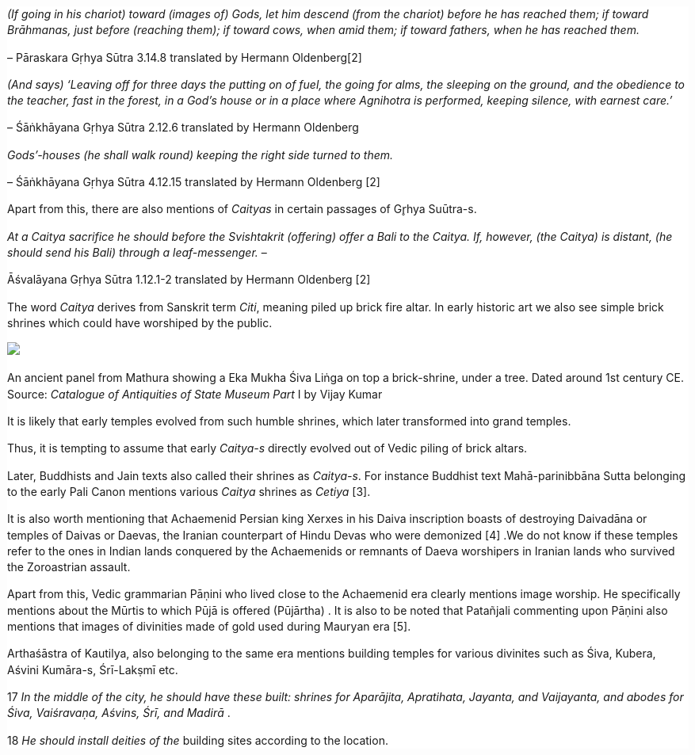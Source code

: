 *(If going in his chariot) toward (images of) Gods, let him descend (from the chariot) before he has reached them; if toward Brāhmanas, just before (reaching them); if toward cows, when amid them; if toward fathers, when he has reached them.*

– Pāraskara Gṛhya Sūtra 3.14.8 translated by Hermann Oldenberg\[2\]

*(And says) ‘Leaving off for three days the putting on of fuel, the going for alms, the sleeping on the ground, and the obedience to the teacher, fast in the forest, in a God’s house or in a place where Agnihotra is performed, keeping silence, with earnest care.’*

– Śāṅkhāyana Gṛhya Sūtra 2.12.6 translated by Hermann Oldenberg

*Gods’-houses (he shall walk round) keeping the right side turned to them.*

– Śāṅkhāyana Gṛhya Sūtra 4.12.15 translated by Hermann Oldenberg \[2\]

Apart from this, there are also mentions of *Caityas* in certain passages of Gr̥hya Suūtra-s.

*At a Caitya sacrifice he should before the Svishtakrit (offering) offer a Bali to the Caitya.* *If, however, (the Caitya) is distant, (he should send his Bali) through a leaf-messenger.* –

Āśvalāyana Gṛhya Sūtra 1.12.1-2 translated by Hermann Oldenberg \[2\]

The word *Caitya* derives from Sanskrit term *Citi*, meaning piled up brick fire altar. In early historic art we also see simple brick shrines which could have worshiped by the public.

![](https://lh5.googleusercontent.com/rvwutbU8-FhDeL01DGkzUdkc1qXB3foP19taavl46kaonshRgL2JlaNy3a8gxxDe4qpmoq-PF8DJIkJnEtX9BnZ9bZ2y7isF6OniZ_Nz4dJGGc0anlnT5XtEd7SF3gykw0cfEJLHFxhUD7UHMrn2lQ)

An ancient panel from Mathura showing a Eka Mukha Śiva Liṅga on top a brick-shrine, under a tree. Dated around 1st century CE. Source: *Catalogue of Antiquities of State Museum Part* I by Vijay Kumar

It is likely that early temples evolved from such humble shrines, which later transformed into grand temples.

Thus, it is tempting to assume that early *Caitya-s* directly evolved out of Vedic piling of brick altars.

Later, Buddhists and Jain texts also called their shrines as *Caitya-s*. For instance Buddhist text Mahā-parinibbāna Sutta belonging to the early Pali Canon mentions various *Caitya* shrines as *Cetiya* \[3\].

It is also worth mentioning that Achaemenid Persian king Xerxes in his Daiva inscription boasts of destroying Daivadāna or temples of Daivas or Daevas, the Iranian counterpart of Hindu Devas who were demonized \[4\] .We do not know if these temples refer to the ones in Indian lands conquered by the Achaemenids or remnants of Daeva worshipers in Iranian lands who survived the Zoroastrian assault.

Apart from this, Vedic grammarian Pāṇini who lived close to the Achaemenid era clearly mentions image worship. He specifically mentions about the Mūrtis to which Pūjā is offered (Pūjārtha) . It is also to be noted that Patañjali commenting upon Pāṇini also mentions that images of divinities made of gold used during Mauryan era \[5\].

Arthaśāstra of Kautilya, also belonging to the same era mentions building temples for various divinites such as Śiva, Kubera, Aśvini Kumāra-s, Śrī-Lakṣmī etc.

17 *In the middle of the city, he should have these built: shrines for Aparājita, Apratihata, Jayanta, and Vaijayanta, and abodes for Śiva, Vaiśravaṇa, Aśvins, Śrī, and Madirā* .

18 *He should install deities of the* building sites according to the location.
